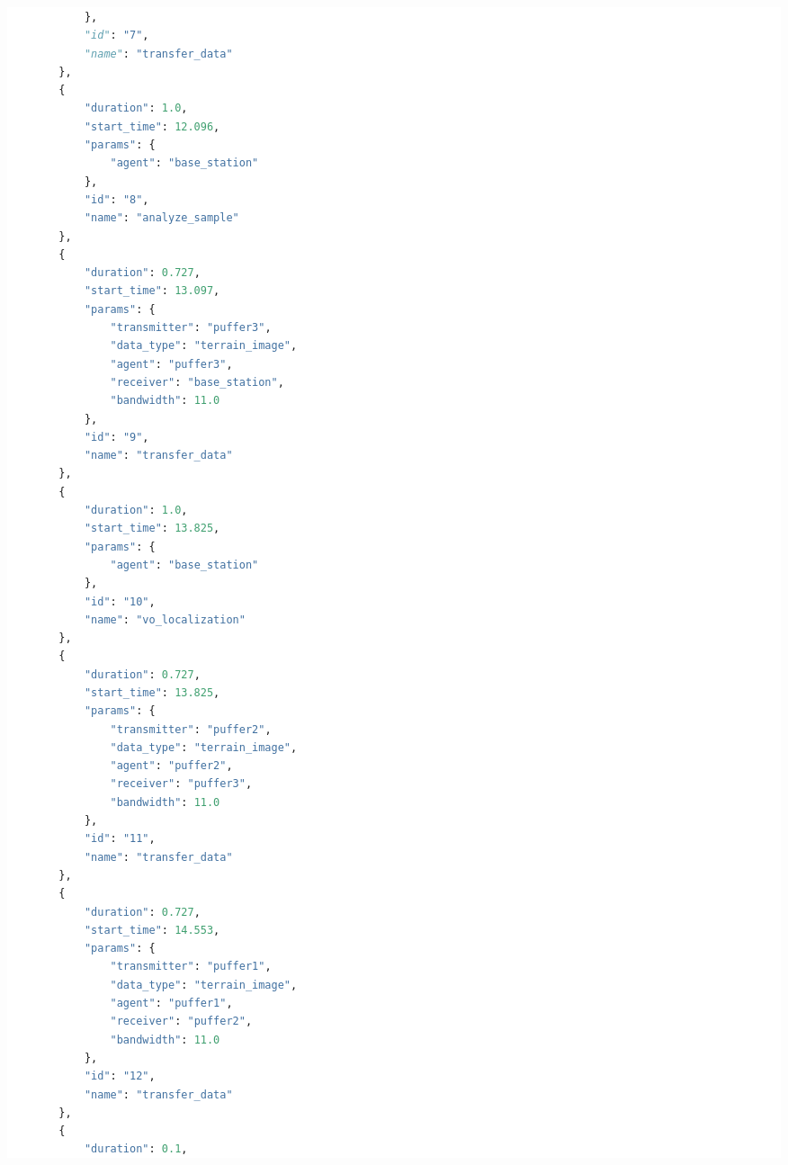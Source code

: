 ```python
            }, 
            "id": "7", 
            "name": "transfer_data"
        }, 
        {
            "duration": 1.0, 
            "start_time": 12.096, 
            "params": {
                "agent": "base_station"
            }, 
            "id": "8", 
            "name": "analyze_sample"
        }, 
        {
            "duration": 0.727, 
            "start_time": 13.097, 
            "params": {
                "transmitter": "puffer3", 
                "data_type": "terrain_image", 
                "agent": "puffer3", 
                "receiver": "base_station",
                "bandwidth": 11.0
            }, 
            "id": "9", 
            "name": "transfer_data"
        }, 
        {
            "duration": 1.0, 
            "start_time": 13.825, 
            "params": {
                "agent": "base_station"
            }, 
            "id": "10", 
            "name": "vo_localization"
        }, 
        {
            "duration": 0.727, 
            "start_time": 13.825, 
            "params": {
                "transmitter": "puffer2", 
                "data_type": "terrain_image", 
                "agent": "puffer2", 
                "receiver": "puffer3",
                "bandwidth": 11.0
            }, 
            "id": "11", 
            "name": "transfer_data"
        }, 
        {
            "duration": 0.727, 
            "start_time": 14.553, 
            "params": {
                "transmitter": "puffer1", 
                "data_type": "terrain_image", 
                "agent": "puffer1", 
                "receiver": "puffer2",
                "bandwidth": 11.0
            }, 
            "id": "12", 
            "name": "transfer_data"
        }, 
        {
            "duration": 0.1, 
```